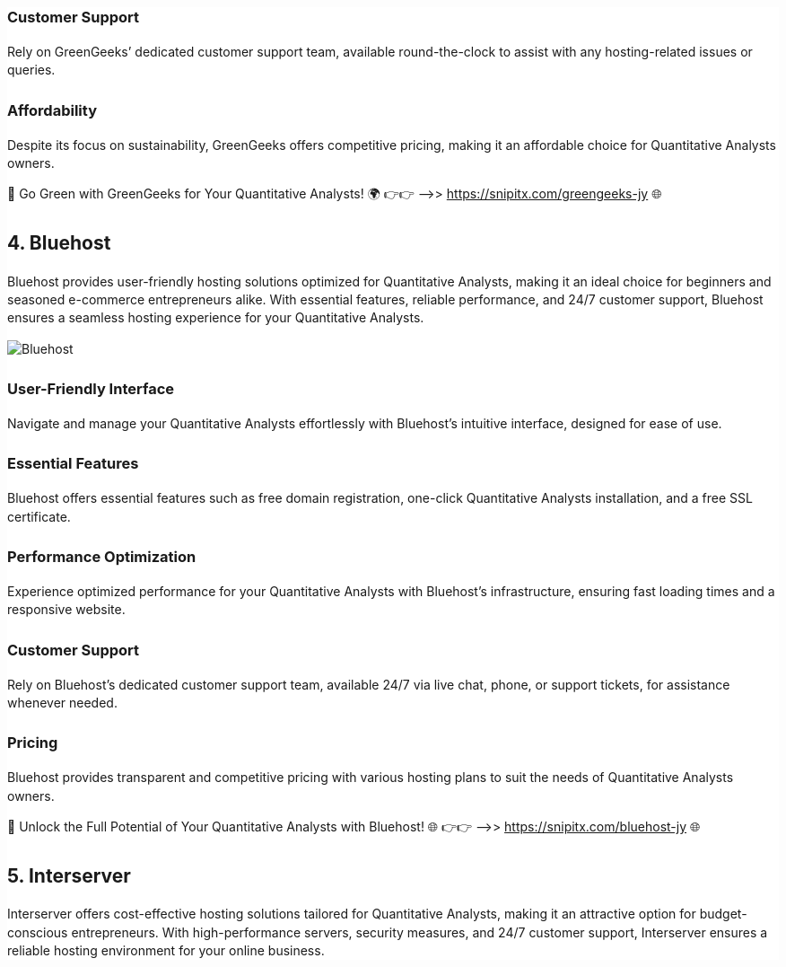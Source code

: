 ### Customer Support
Rely on GreenGeeks’ dedicated customer support team, available round-the-clock to assist with any hosting-related issues or queries.

### Affordability
Despite its focus on sustainability, GreenGeeks offers competitive pricing, making it an affordable choice for Quantitative Analysts owners.

🌿 Go Green with GreenGeeks for Your Quantitative Analysts! 🌍
👉👉 -->> https://snipitx.com/greengeeks-jy 🌐

## 4. Bluehost

Bluehost provides user-friendly hosting solutions optimized for Quantitative Analysts, making it an ideal choice for beginners and seasoned e-commerce entrepreneurs alike. With essential features, reliable performance, and 24/7 customer support, Bluehost ensures a seamless hosting experience for your Quantitative Analysts.

![Bluehost](https://i.imgur.com/PasFF9E.jpeg "Bluehost Hosting")

### User-Friendly Interface
Navigate and manage your Quantitative Analysts effortlessly with Bluehost’s intuitive interface, designed for ease of use.

### Essential Features
Bluehost offers essential features such as free domain registration, one-click Quantitative Analysts installation, and a free SSL certificate.

### Performance Optimization
Experience optimized performance for your Quantitative Analysts with Bluehost’s infrastructure, ensuring fast loading times and a responsive website.

### Customer Support
Rely on Bluehost’s dedicated customer support team, available 24/7 via live chat, phone, or support tickets, for assistance whenever needed.

### Pricing
Bluehost provides transparent and competitive pricing with various hosting plans to suit the needs of Quantitative Analysts owners.

🚀 Unlock the Full Potential of Your Quantitative Analysts with Bluehost! 🌐
👉👉 -->> https://snipitx.com/bluehost-jy 🌐

## 5. Interserver

Interserver offers cost-effective hosting solutions tailored for Quantitative Analysts, making it an attractive option for budget-conscious entrepreneurs. With high-performance servers, security measures, and 24/7 customer support, Interserver ensures a reliable hosting environment for your online business.
